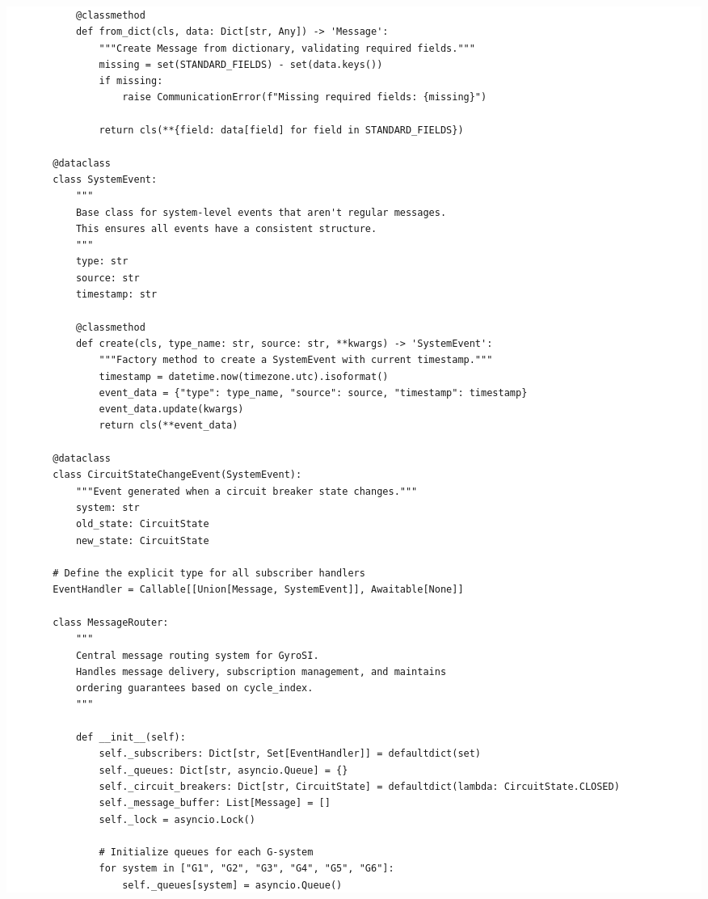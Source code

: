                 @classmethod
                def from_dict(cls, data: Dict[str, Any]) -> 'Message':
                    """Create Message from dictionary, validating required fields."""
                    missing = set(STANDARD_FIELDS) - set(data.keys())
                    if missing:
                        raise CommunicationError(f"Missing required fields: {missing}")
            
                    return cls(**{field: data[field] for field in STANDARD_FIELDS})
            
            @dataclass
            class SystemEvent:
                """
                Base class for system-level events that aren't regular messages.
                This ensures all events have a consistent structure.
                """
                type: str
                source: str
                timestamp: str
            
                @classmethod
                def create(cls, type_name: str, source: str, **kwargs) -> 'SystemEvent':
                    """Factory method to create a SystemEvent with current timestamp."""
                    timestamp = datetime.now(timezone.utc).isoformat()
                    event_data = {"type": type_name, "source": source, "timestamp": timestamp}
                    event_data.update(kwargs)
                    return cls(**event_data)
            
            @dataclass
            class CircuitStateChangeEvent(SystemEvent):
                """Event generated when a circuit breaker state changes."""
                system: str
                old_state: CircuitState
                new_state: CircuitState
            
            # Define the explicit type for all subscriber handlers
            EventHandler = Callable[[Union[Message, SystemEvent]], Awaitable[None]]
            
            class MessageRouter:
                """
                Central message routing system for GyroSI.
                Handles message delivery, subscription management, and maintains
                ordering guarantees based on cycle_index.
                """
            
                def __init__(self):
                    self._subscribers: Dict[str, Set[EventHandler]] = defaultdict(set)
                    self._queues: Dict[str, asyncio.Queue] = {}
                    self._circuit_breakers: Dict[str, CircuitState] = defaultdict(lambda: CircuitState.CLOSED)
                    self._message_buffer: List[Message] = []
                    self._lock = asyncio.Lock()
            
                    # Initialize queues for each G-system
                    for system in ["G1", "G2", "G3", "G4", "G5", "G6"]:
                        self._queues[system] = asyncio.Queue()
            